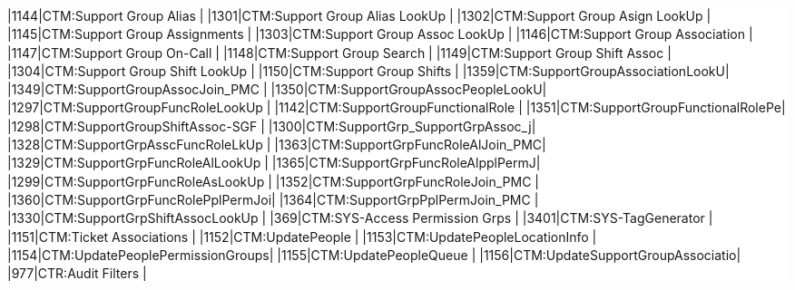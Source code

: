 |1144|CTM:Support Group Alias         |
|1301|CTM:Support Group Alias LookUp  |
|1302|CTM:Support Group Asign LookUp  |
|1145|CTM:Support Group Assignments   |
|1303|CTM:Support Group Assoc LookUp  |
|1146|CTM:Support Group Association   |
|1147|CTM:Support Group On-Call       |
|1148|CTM:Support Group Search        |
|1149|CTM:Support Group Shift Assoc   |
|1304|CTM:Support Group Shift LookUp  |
|1150|CTM:Support Group Shifts        |
|1359|CTM:SupportGroupAssociationLookU|
|1349|CTM:SupportGroupAssocJoin_PMC   |
|1350|CTM:SupportGroupAssocPeopleLookU|
|1297|CTM:SupportGroupFuncRoleLookUp  |
|1142|CTM:SupportGroupFunctionalRole  |
|1351|CTM:SupportGroupFunctionalRolePe|
|1298|CTM:SupportGroupShiftAssoc-SGF  |
|1300|CTM:SupportGrp_SupportGrpAssoc_j|
|1328|CTM:SupportGrpAsscFuncRoleLkUp  |
|1363|CTM:SupportGrpFuncRoleAlJoin_PMC|
|1329|CTM:SupportGrpFuncRoleAlLookUp  |
|1365|CTM:SupportGrpFuncRoleAlpplPermJ|
|1299|CTM:SupportGrpFuncRoleAsLookUp  |
|1352|CTM:SupportGrpFuncRoleJoin_PMC  |
|1360|CTM:SupportGrpFuncRolePplPermJoi|
|1364|CTM:SupportGrpPplPermJoin_PMC   |
|1330|CTM:SupportGrpShiftAssocLookUp  |
|369|CTM:SYS-Access Permission Grps  |
|3401|CTM:SYS-TagGenerator            |
|1151|CTM:Ticket Associations         |
|1152|CTM:UpdatePeople                |
|1153|CTM:UpdatePeopleLocationInfo    |
|1154|CTM:UpdatePeoplePermissionGroups|
|1155|CTM:UpdatePeopleQueue           |
|1156|CTM:UpdateSupportGroupAssociatio|
|977|CTR:Audit Filters               |